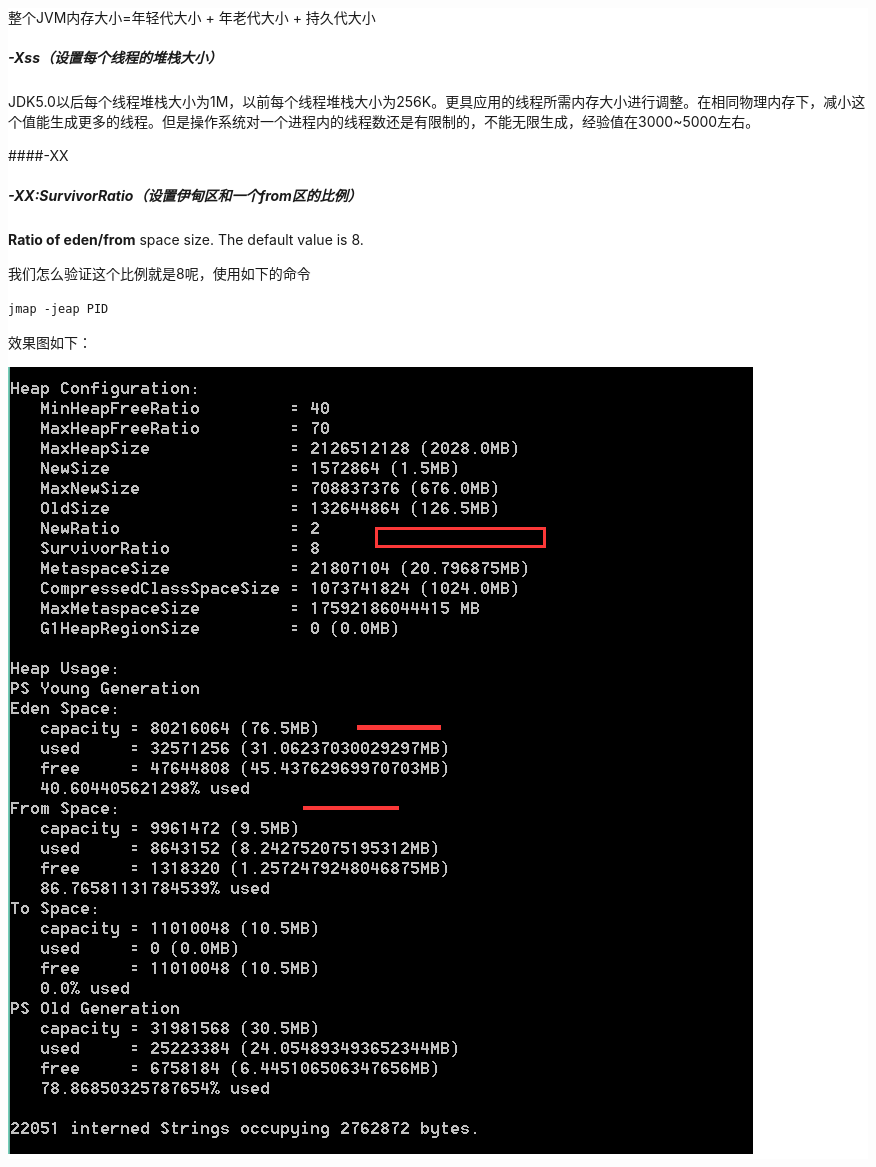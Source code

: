 整个JVM内存大小=年轻代大小 + 年老代大小 + 持久代大小

##### -Xss（设置每个线程的堆栈大小）

JDK5.0以后每个线程堆栈大小为1M，以前每个线程堆栈大小为256K。更具应用的线程所需内存大小进行调整。在相同物理内存下，减小这个值能生成更多的线程。但是操作系统对一个进程内的线程数还是有限制的，不能无限生成，经验值在3000~5000左右。

####-XX

##### -XX:SurvivorRatio（设置伊甸区和一个from区的比例）

**Ratio of eden/from** space size. The default value is 8.

我们怎么验证这个比例就是8呢，使用如下的命令

```shell
jmap -jeap PID
```

效果图如下：

![](../picture/TIM图片20180207232138.png)
